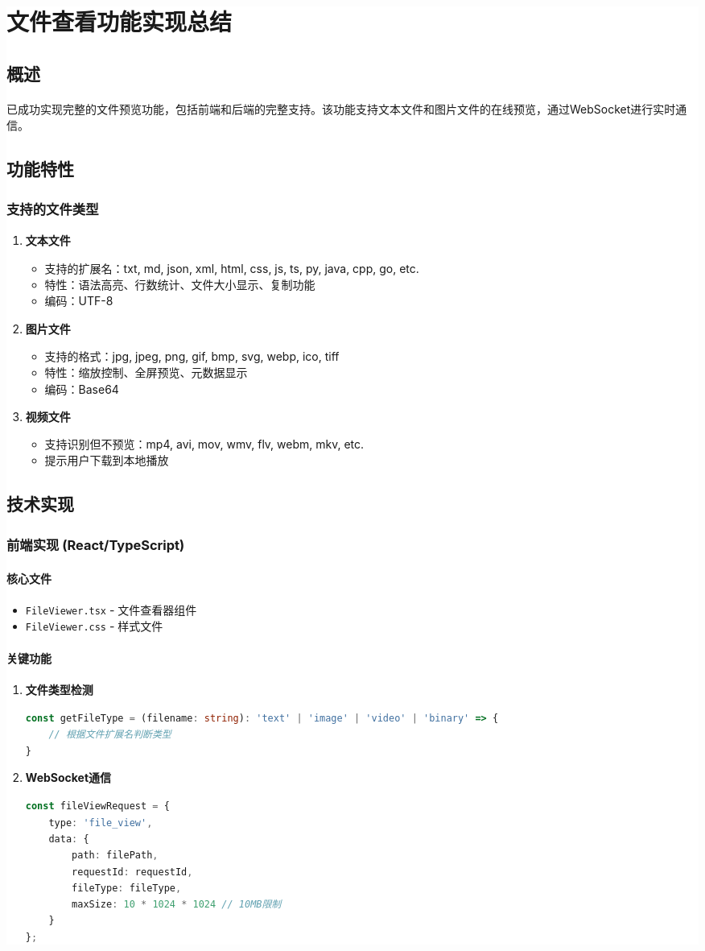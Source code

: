 # 文件查看功能实现总结

## 概述

已成功实现完整的文件预览功能，包括前端和后端的完整支持。该功能支持文本文件和图片文件的在线预览，通过WebSocket进行实时通信。

## 功能特性

### 支持的文件类型

1. **文本文件**
   - 支持的扩展名：txt, md, json, xml, html, css, js, ts, py, java, cpp, go, etc.
   - 特性：语法高亮、行数统计、文件大小显示、复制功能
   - 编码：UTF-8

2. **图片文件**
   - 支持的格式：jpg, jpeg, png, gif, bmp, svg, webp, ico, tiff
   - 特性：缩放控制、全屏预览、元数据显示
   - 编码：Base64

3. **视频文件**
   - 支持识别但不预览：mp4, avi, mov, wmv, flv, webm, mkv, etc.
   - 提示用户下载到本地播放

## 技术实现

### 前端实现 (React/TypeScript)

#### 核心文件
- `FileViewer.tsx` - 文件查看器组件
- `FileViewer.css` - 样式文件

#### 关键功能
1. **文件类型检测**
   ```typescript
   const getFileType = (filename: string): 'text' | 'image' | 'video' | 'binary' => {
       // 根据文件扩展名判断类型
   }
   ```

2. **WebSocket通信**
   ```typescript
   const fileViewRequest = {
       type: 'file_view',
       data: {
           path: filePath,
           requestId: requestId,
           fileType: fileType,
           maxSize: 10 * 1024 * 1024 // 10MB限制
       }
   };
   ```

